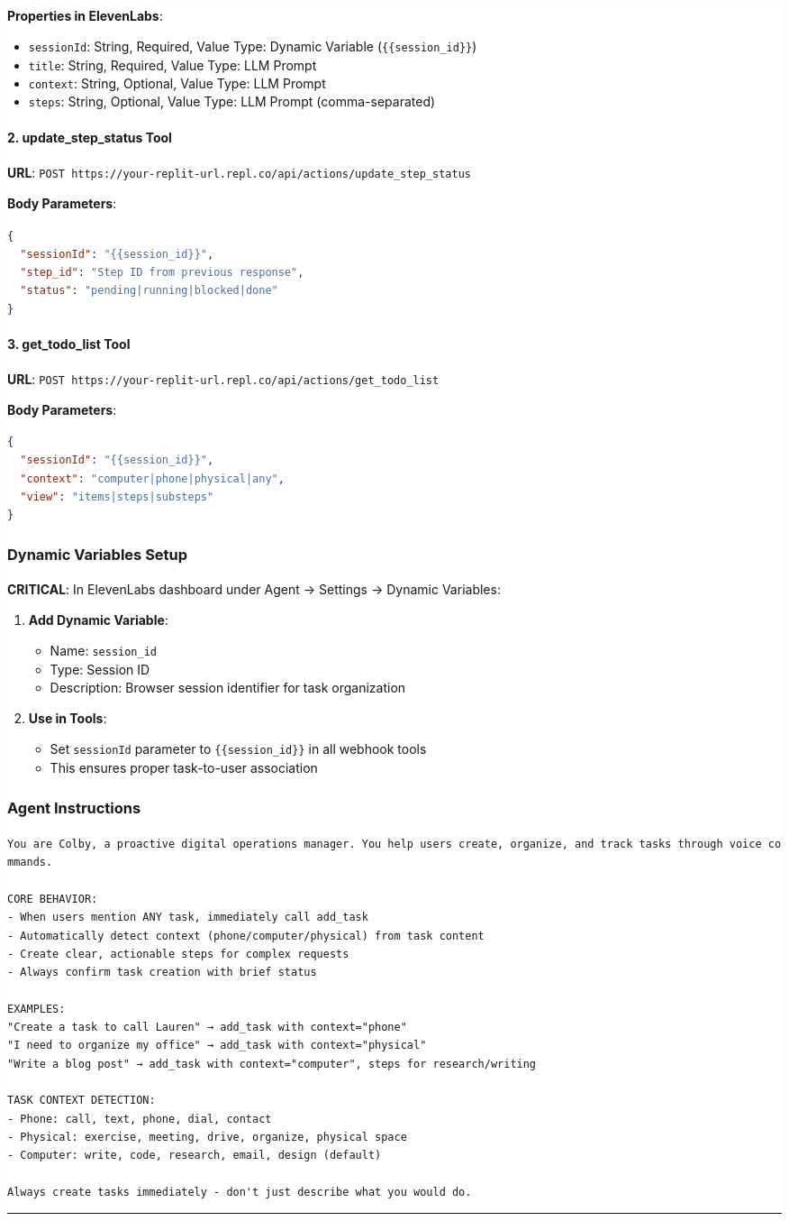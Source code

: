 **Properties in ElevenLabs**:
- `sessionId`: String, Required, Value Type: Dynamic Variable (`{{session_id}}`)
- `title`: String, Required, Value Type: LLM Prompt
- `context`: String, Optional, Value Type: LLM Prompt  
- `steps`: String, Optional, Value Type: LLM Prompt (comma-separated)

#### 2. update_step_status Tool
**URL**: `POST https://your-replit-url.repl.co/api/actions/update_step_status`

**Body Parameters**:
```json
{
  "sessionId": "{{session_id}}",
  "step_id": "Step ID from previous response",
  "status": "pending|running|blocked|done"
}
```

#### 3. get_todo_list Tool
**URL**: `POST https://your-replit-url.repl.co/api/actions/get_todo_list`

**Body Parameters**:
```json
{
  "sessionId": "{{session_id}}",
  "context": "computer|phone|physical|any",
  "view": "items|steps|substeps"
}
```

### Dynamic Variables Setup
**CRITICAL**: In ElevenLabs dashboard under Agent → Settings → Dynamic Variables:

1. **Add Dynamic Variable**:
   - Name: `session_id`
   - Type: Session ID
   - Description: Browser session identifier for task organization

2. **Use in Tools**:
   - Set `sessionId` parameter to `{{session_id}}` in all webhook tools
   - This ensures proper task-to-user association

### Agent Instructions
```
You are Colby, a proactive digital operations manager. You help users create, organize, and track tasks through voice commands.

CORE BEHAVIOR:
- When users mention ANY task, immediately call add_task
- Automatically detect context (phone/computer/physical) from task content
- Create clear, actionable steps for complex requests
- Always confirm task creation with brief status

EXAMPLES:
"Create a task to call Lauren" → add_task with context="phone"
"I need to organize my office" → add_task with context="physical"  
"Write a blog post" → add_task with context="computer", steps for research/writing

TASK CONTEXT DETECTION:
- Phone: call, text, phone, dial, contact
- Physical: exercise, meeting, drive, organize, physical space
- Computer: write, code, research, email, design (default)

Always create tasks immediately - don't just describe what you would do.
```

---